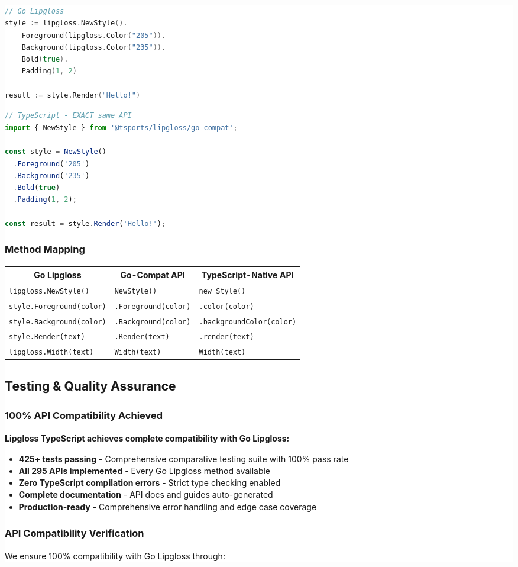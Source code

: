 ```go
// Go Lipgloss
style := lipgloss.NewStyle().
    Foreground(lipgloss.Color("205")).
    Background(lipgloss.Color("235")).
    Bold(true).
    Padding(1, 2)

result := style.Render("Hello!")
```

```typescript
// TypeScript - EXACT same API
import { NewStyle } from '@tsports/lipgloss/go-compat';

const style = NewStyle()
  .Foreground('205')
  .Background('235')
  .Bold(true)
  .Padding(1, 2);

const result = style.Render('Hello!');
```

### Method Mapping

| Go Lipgloss | Go-Compat API | TypeScript-Native API |
|-------------|---------------|----------------------|
| `lipgloss.NewStyle()` | `NewStyle()` | `new Style()` |
| `style.Foreground(color)` | `.Foreground(color)` | `.color(color)` |
| `style.Background(color)` | `.Background(color)` | `.backgroundColor(color)` |
| `style.Render(text)` | `.Render(text)` | `.render(text)` |
| `lipgloss.Width(text)` | `Width(text)` | `Width(text)` |

## Testing & Quality Assurance

### 100% API Compatibility Achieved

**Lipgloss TypeScript achieves complete compatibility with Go Lipgloss:**

- **425+ tests passing** - Comprehensive comparative testing suite with 100% pass rate
- **All 295 APIs implemented** - Every Go Lipgloss method available
- **Zero TypeScript compilation errors** - Strict type checking enabled
- **Complete documentation** - API docs and guides auto-generated
- **Production-ready** - Comprehensive error handling and edge case coverage

### API Compatibility Verification

We ensure 100% compatibility with Go Lipgloss through:
